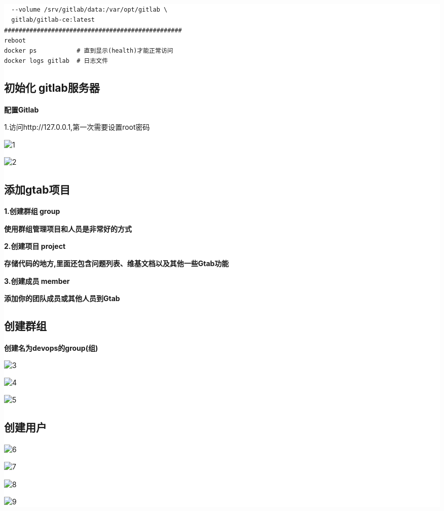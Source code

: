 ```shell
  --volume /srv/gitlab/data:/var/opt/gitlab \
  gitlab/gitlab-ce:latest
#################################################
reboot
docker ps			# 直到显示(health)才能正常访问
docker logs gitlab	# 日志文件
```

## 初始化 gitlab服务器

**配置Gitlab**

1.访问http://127.0.0.1,第一次需要设置root密码

![1](C:\Users\Administrator\Desktop\Gitlab\图片\1.png)

![2](C:\Users\Administrator\Desktop\Gitlab\图片\2.png)

## 添加gtab项目

**1.创建群组 group**

**使用群组管理项目和人员是非常好的方式**

**2.创建项目 project**

**存储代码的地方,里面还包含问题列表、维基文档以及其他一些Gtab功能**

**3.创建成员 member**

**添加你的团队成员或其他人员到Gtab**

## 创建群组

**创建名为devops的group(组)**

![3](C:\Users\Administrator\Desktop\Gitlab\图片\3.png)

![4](C:\Users\Administrator\Desktop\Gitlab\图片\4.png)

![5](C:\Users\Administrator\Desktop\Gitlab\图片\5.png)

## 创建用户

![6](C:\Users\Administrator\Desktop\Gitlab\图片\6.png)

![7](C:\Users\Administrator\Desktop\Gitlab\图片\7.png)

![8](C:\Users\Administrator\Desktop\Gitlab\图片\8.png)

![9](C:\Users\Administrator\Desktop\Gitlab\图片\9.png)
